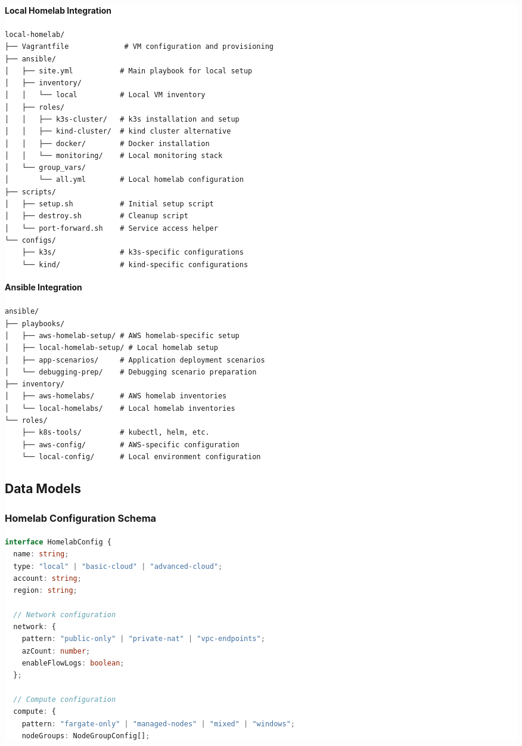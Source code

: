 #### Local Homelab Integration

```
local-homelab/
├── Vagrantfile             # VM configuration and provisioning
├── ansible/
│   ├── site.yml           # Main playbook for local setup
│   ├── inventory/
│   │   └── local          # Local VM inventory
│   ├── roles/
│   │   ├── k3s-cluster/   # k3s installation and setup
│   │   ├── kind-cluster/  # kind cluster alternative
│   │   ├── docker/        # Docker installation
│   │   └── monitoring/    # Local monitoring stack
│   └── group_vars/
│       └── all.yml        # Local homelab configuration
├── scripts/
│   ├── setup.sh           # Initial setup script
│   ├── destroy.sh         # Cleanup script
│   └── port-forward.sh    # Service access helper
└── configs/
    ├── k3s/               # k3s-specific configurations
    └── kind/              # kind-specific configurations
```

#### Ansible Integration

```
ansible/
├── playbooks/
│   ├── aws-homelab-setup/ # AWS homelab-specific setup
│   ├── local-homelab-setup/ # Local homelab setup
│   ├── app-scenarios/     # Application deployment scenarios
│   └── debugging-prep/    # Debugging scenario preparation
├── inventory/
│   ├── aws-homelabs/      # AWS homelab inventories
│   └── local-homelabs/    # Local homelab inventories
└── roles/
    ├── k8s-tools/         # kubectl, helm, etc.
    ├── aws-config/        # AWS-specific configuration
    └── local-config/      # Local environment configuration
```

## Data Models

### Homelab Configuration Schema

```typescript
interface HomelabConfig {
  name: string;
  type: "local" | "basic-cloud" | "advanced-cloud";
  account: string;
  region: string;

  // Network configuration
  network: {
    pattern: "public-only" | "private-nat" | "vpc-endpoints";
    azCount: number;
    enableFlowLogs: boolean;
  };

  // Compute configuration
  compute: {
    pattern: "fargate-only" | "managed-nodes" | "mixed" | "windows";
    nodeGroups: NodeGroupConfig[];
```
